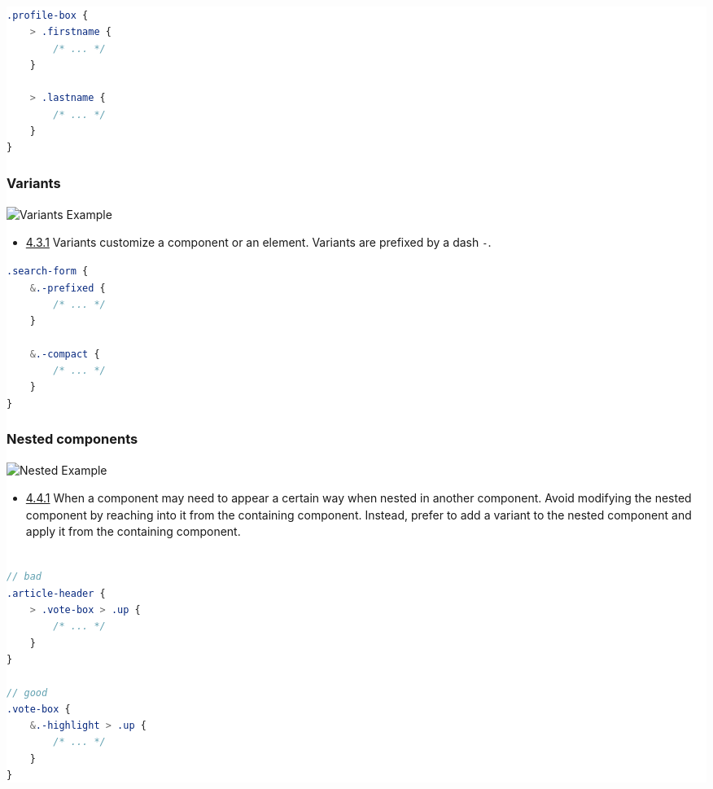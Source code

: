 ```sass
.profile-box {
    > .firstname {
        /* ... */
    }

    > .lastname {
        /* ... */
    }
}
```

### Variants

![Variants Example](img/component-modifiers.png)

- [4.3.1](#4.3.1) <a name='4.3.1'></a> Variants customize a component or an element. Variants are prefixed by a dash `-`.

```sass
.search-form {
    &.-prefixed {
        /* ... */
    }

    &.-compact {
        /* ... */
    }
}
```

### Nested components

![Nested Example](img/component-nesting.png)

- [4.4.1](#4.4.1) <a name='4.4.1'></a> When a component may need to appear a certain way when nested in another component. Avoid modifying the nested component by reaching into it from the containing component. Instead, prefer to add a variant to the nested component and apply it from the containing component.

```sass

// bad
.article-header {
    > .vote-box > .up {
        /* ... */
    }
}

// good
.vote-box {
    &.-highlight > .up {
        /* ... */
    }
}
```
